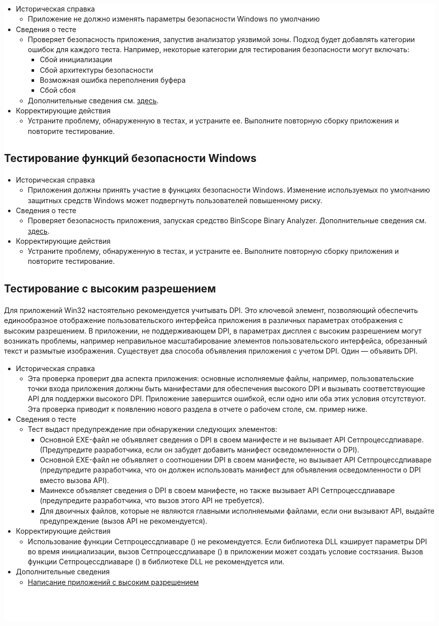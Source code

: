 -   Историческая справка
    -   Приложение не должно изменять параметры безопасности Windows по умолчанию
-   Сведения о тесте
    -   Проверяет безопасность приложения, запустив анализатор уязвимой зоны. Подход будет добавлять категории ошибок для каждого теста. Например, некоторые категории для тестирования безопасности могут включать:
        -   Сбой инициализации
        -   Сбой архитектуры безопасности
        -   Возможная ошибка переполнения буфера
        -   Сбой сбоя
    -   Дополнительные сведения см. [здесь](/previous-versions/windows/hh920280(v=win.10)).
-   Корректирующие действия
    -   Устраните проблему, обнаруженную в тестах, и устраните ее. Выполните повторную сборку приложения и повторите тестирование.

## <a name="windows-security-features-test"></a>Тестирование функций безопасности Windows

-   Историческая справка
    -   Приложения должны принять участие в функциях безопасности Windows. Изменение используемых по умолчанию защитных средств Windows может подвергнуть пользователей повышенному риску.
-   Сведения о тесте
    -   Проверяет безопасность приложения, запуская средство BinScope Binary Analyzer. Дополнительные сведения см. [здесь](/previous-versions/windows/hh920280(v=win.10)).
-   Корректирующие действия
    -   Устраните проблему, обнаруженную в тестах, и устраните ее. Выполните повторную сборку приложения и повторите тестирование.

## <a name="high-dpi-test"></a>Тестирование с высоким разрешением

Для приложений Win32 настоятельно рекомендуется учитывать DPI. Это ключевой элемент, позволяющий обеспечить единообразное отображение пользовательского интерфейса приложения в различных параметрах отображения с высоким разрешением. В приложении, не поддерживающем DPI, в параметрах дисплея с высоким разрешением могут возникать проблемы, например неправильное масштабирование элементов пользовательского интерфейса, обрезанный текст и размытые изображения. Существует два способа объявления приложения с учетом DPI. Один — объявить DPI.

-   Историческая справка
    -   Эта проверка проверит два аспекта приложения: основные исполняемые файлы, например, пользовательские точки входа приложения должны быть манифестами для обеспечения высокого DPI и вызывать соответствующие API для поддержки высокого DPI. Приложение завершится ошибкой, если одно или оба этих условия отсутствуют. Эта проверка приводит к появлению нового раздела в отчете о рабочем столе, см. пример ниже.
-   Сведения о тесте
    -   Тест выдаст предупреждение при обнаружении следующих элементов:
        -   Основной EXE-файл не объявляет сведения о DPI в своем манифесте и не вызывает API Сетпроцессдпиаваре. (Предупредите разработчика, если он забудет добавить манифест осведомленности о DPI).
        -   Основной EXE-файл не объявляет о соотношении DPI в своем манифесте, но вызывает API Сетпроцессдпиаваре (предупредите разработчика, что он должен использовать манифест для объявления осведомленности о DPI вместо вызова API).
        -   Маинексе объявляет сведения о DPI в своем манифесте, но также вызывает API Сетпроцессдпиаваре (предупредите разработчика, что вызов этого API не требуется).
        -   Для двоичных файлов, которые не являются главными исполняемыми файлами, если они вызывают API, выдайте предупреждение (вызов API не рекомендуется).
-   Корректирующие действия
    -   Использование функции Сетпроцессдпиаваре () не рекомендуется. Если библиотека DLL кэширует параметры DPI во время инициализации, вызов Сетпроцессдпиаваре () в приложении может создать условие состязания. Вызов функции Сетпроцессдпиаваре () в библиотеке DLL не рекомендуется или.
-   Дополнительные сведения
    -   [Написание приложений с высоким разрешением](https://msdn.microsoft.com/library/windows/desktop/mt843498(v=vs.85).aspx(d=robot))

 

 